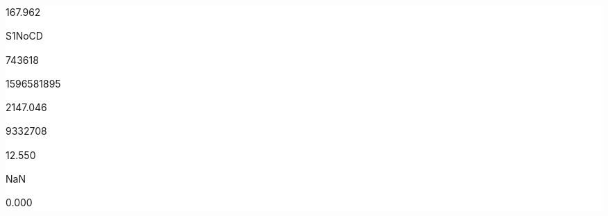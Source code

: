 </td>

<td style="text-align:right;">

167.962

</td>

</tr>

<tr>

<td style="text-align:left;">

S1NoCD

</td>

<td style="text-align:right;">

743618

</td>

<td style="text-align:right;">

1596581895

</td>

<td style="text-align:right;">

2147.046

</td>

<td style="text-align:right;">

9332708

</td>

<td style="text-align:right;">

12.550

</td>

<td style="text-align:right;">

NaN

</td>

<td style="text-align:right;">

0.000

</td>

</tr>

<tr>

<td style="text-align:left;">

